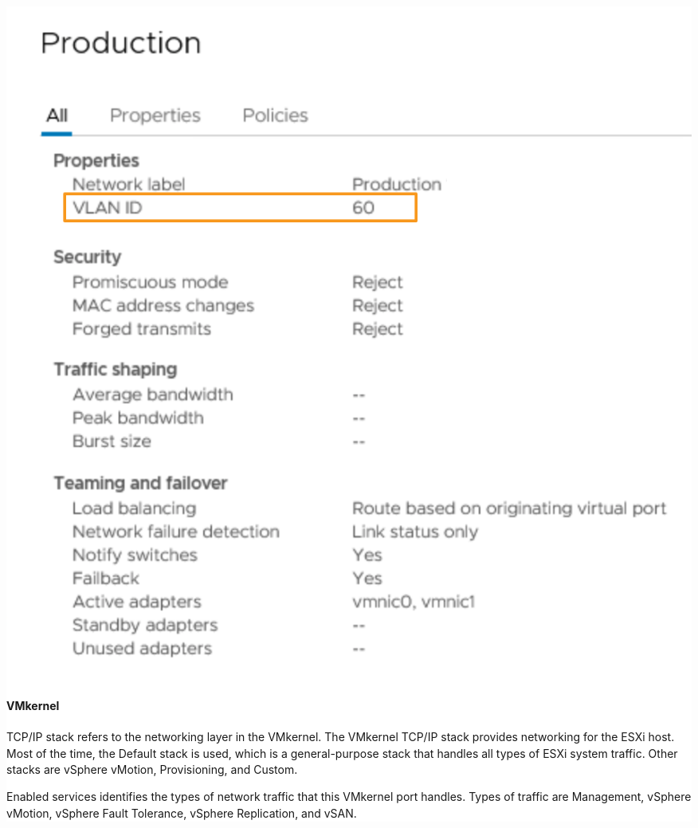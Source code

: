 ![StandardSwitch_Properties_Production](assets/StandardSwitch_Properties_Production.png)

#### VMkernel

TCP/IP stack refers to the networking layer in the VMkernel. The VMkernel TCP/IP stack provides networking for the ESXi host. Most of the time, the Default stack is used, which is a general-purpose stack that handles all types of ESXi system traffic. Other stacks are vSphere vMotion, Provisioning, and Custom.

Enabled services identifies the types of network traffic that this VMkernel port handles. Types of traffic are Management, vSphere vMotion, vSphere Fault Tolerance, vSphere Replication, and vSAN.
